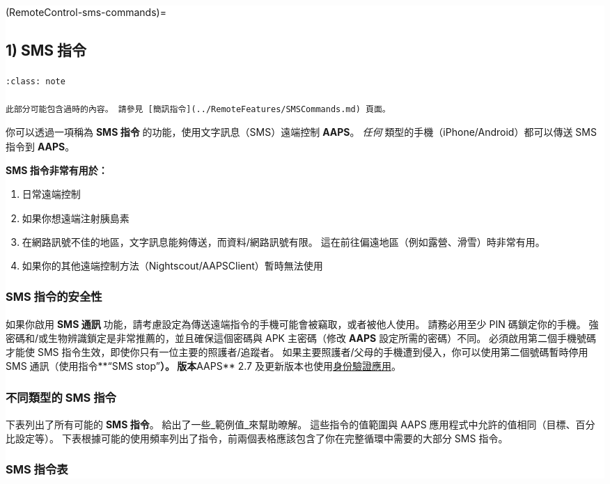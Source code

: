(RemoteControl-sms-commands)=
## 1) SMS 指令

```{admonition} Documentation
:class: note

此部分可能包含過時的內容。 請參見 [簡訊指令](../RemoteFeatures/SMSCommands.md) 頁面。

```

你可以透過一項稱為 **SMS 指令** 的功能，使用文字訊息（SMS）遠端控制 **AAPS**。 _任何_ 類型的手機（iPhone/Android）都可以傳送 SMS 指令到 **AAPS**。

**SMS 指令非常有用於：**
1. 日常遠端控制

2. 如果你想遠端注射胰島素

3. 在網路訊號不佳的地區，文字訊息能夠傳送，而資料/網路訊號有限。 這在前往偏遠地區（例如露營、滑雪）時非常有用。

4. 如果你的其他遠端控制方法（Nightscout/AAPSClient）暫時無法使用

### SMS 指令的安全性
如果你啟用 **SMS 通訊** 功能，請考慮設定為傳送遠端指令的手機可能會被竊取，或者被他人使用。 請務必用至少 PIN 碼鎖定你的手機。 強密碼和/或生物辨識鎖定是非常推薦的，並且確保這個密碼與 APK 主密碼（修改 **AAPS** 設定所需的密碼）不同。 必須啟用第二個手機號碼才能使 SMS 指令生效，即使你只有一位主要的照護者/追蹤者。 如果主要照護者/父母的手機遭到侵入，你可以使用第二個號碼暫時停用 SMS 通訊（使用指令**“SMS stop”**）。 版本**AAPS** 2.7 及更新版本也使用[身份驗證應用](#authentication-or-not)。

### 不同類型的 SMS 指令
下表列出了所有可能的 **SMS 指令**。 給出了一些_範例值_來幫助暸解。 這些指令的值範圍與 AAPS 應用程式中允許的值相同（目標、百分比設定等）。 下表根據可能的使用頻率列出了指令，前兩個表格應該包含了你在完整循環中需要的大部分 SMS 指令。

### SMS 指令表
